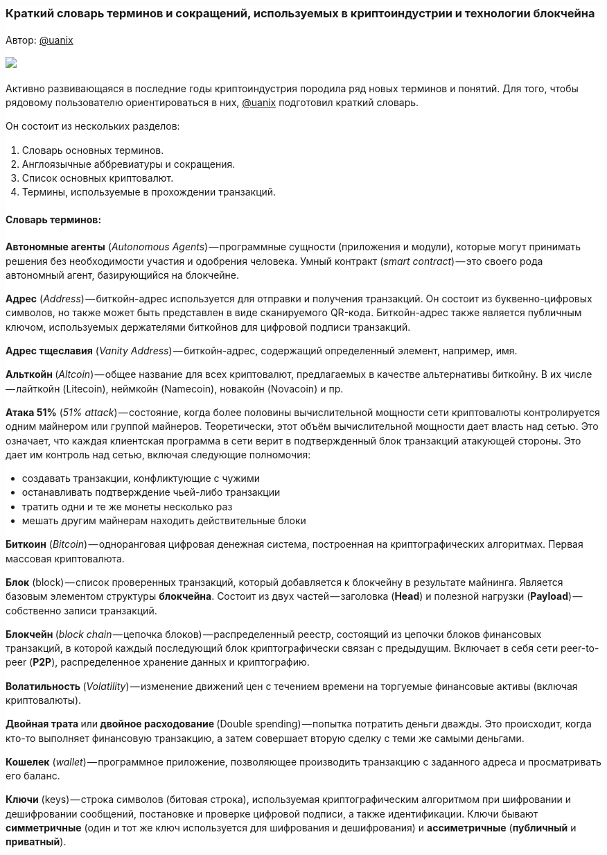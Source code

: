 <h3>Краткий словарь терминов и сокращений, используемых в криптоиндустрии и технологии блокчейна</h3>

Автор: <a href="https://golos.io/@uanix">@uanix</a>

<p><img src="https://imgp.golos.io/0x0/https://cdn-images-1.medium.com/max/1000/1*fM9mBJMcA-UUWsL_AFsFRg.png" /></p>
<p>Активно развивающаяся в последние годы криптоиндустрия породила ряд новых терминов и понятий. Для того, чтобы рядовому пользователю ориентироваться в них, <a href="https://golos.io/@uanix">@uanix</a> подготовил краткий словарь.</p>
<p>Он состоит из нескольких разделов:</p>
<ol>
  <li>Словарь основных терминов.</li>
  <li>Англоязычные аббревиатуры и сокращения.</li>
  <li>Список основных криптовалют. </li>
  <li>Термины, используемые в прохождении транзакций.</li>
</ol>
<p> </p>
<h4>Словарь терминов:</h4>
<p><strong>Автономные агенты</strong> (<em>Autonomous Agents</em>) — программные сущности (приложения и модули), которые могут принимать решения без необходимости участия и одобрения человека. Умный контракт (<em>smart contract</em>) — это своего рода автономный агент, базирующийся на блокчейне.</p>
<p><strong>Адрес</strong> (<em>Address</em>) — биткойн-адрес используется для отправки и получения транзакций. Он состоит из буквенно-цифровых символов, но также может быть представлен в виде сканируемого QR-кода. Биткойн-адрес также является публичным ключом, используемых держателями биткойнов для цифровой подписи транзакций.</p>
<p><strong>Адрес тщеславия</strong> (<em>Vanity Address</em>) — биткойн-адрес, содержащий определенный элемент, например, имя.</p>
<p><strong>Альткойн </strong>(<em>Altcoin</em>) — общее название для всех криптовалют, предлагаемых в качестве альтернативы биткойну. В их числе — лайткойн (Litecoin), неймкойн (Namecoin), новакойн (Novacoin) и пр.</p>
<p><strong>Атака 51%</strong> (<em>51% attack</em>) — состояние, когда более половины вычислительной мощности сети криптовалюты контролируется одним майнером или группой майнеров. Теоретически, этот объём вычислительной мощности дает власть над сетью. Это означает, что каждая клиентская программа в сети верит в подтвержденный блок транзакций атакующей стороны. Это дает им контроль над сетью, включая следующие полномочия:</p>
<ul>
  <li>создавать транзакции, конфликтующие с чужими</li>
  <li>останавливать подтверждение чьей-либо транзакции</li>
  <li>тратить одни и те же монеты несколько раз</li>
  <li>мешать другим майнерам находить действительные блоки</li>
</ul>
<p><strong>Биткоин</strong> (<em>Bitcoin</em>) — одноранговая цифровая денежная система, построенная на криптографических алгоритмах. Первая массовая криптовалюта.</p>
<p><strong>Блок</strong> (block) — список проверенных транзакций, который добавляется к блокчейну в результате майнинга. Является базовым элементом структуры <strong>блокчейна</strong>. Состоит из двух частей — заголовка (<strong>Head</strong>) и полезной нагрузки (<strong>Payload</strong>) — собственно записи транзакций.</p>
<p><strong>Блокчейн </strong>(<em>block chain</em> — цепочка блоков) — распределенный реестр, состоящий из цепочки блоков финансовых транзакций, в которой каждый последующий блок криптографически связан с предыдущим. Включает в себя сети peer-to-peer (<strong>P2P</strong>), распределенное хранение данных и криптографию.</p>
<p><strong>Волатильность </strong>(<em>Volatility</em>) — изменение движений цен с течением времени на торгуемые финансовые активы (включая криптовалюты).</p>
<p><strong>Двойная трата </strong>или<strong> двойное расходование </strong>(Double spending) — попытка потратить деньги дважды. Это происходит, когда кто-то выполняет финансовую транзакцию, а затем совершает вторую сделку с теми же самыми деньгами.</p>
<p><strong>Кошелек</strong> (<em>wallet</em>) — программное приложение, позволяющее производить транзакцию с заданного адреса и просматривать его баланс.</p>
<p><strong>Ключи</strong> (keys) — строка символов (битовая строка), используемая криптографическим алгоритмом при шифровании и дешифровании сообщений, постановке и проверке цифровой подписи, а также идентификации. Ключи бывают <strong>симметричные</strong> (один и тот же ключ используется для шифрования и дешифрования) и <strong>ассиметричные</strong> (<strong>публичный</strong> и <strong>приватный</strong>).</p>